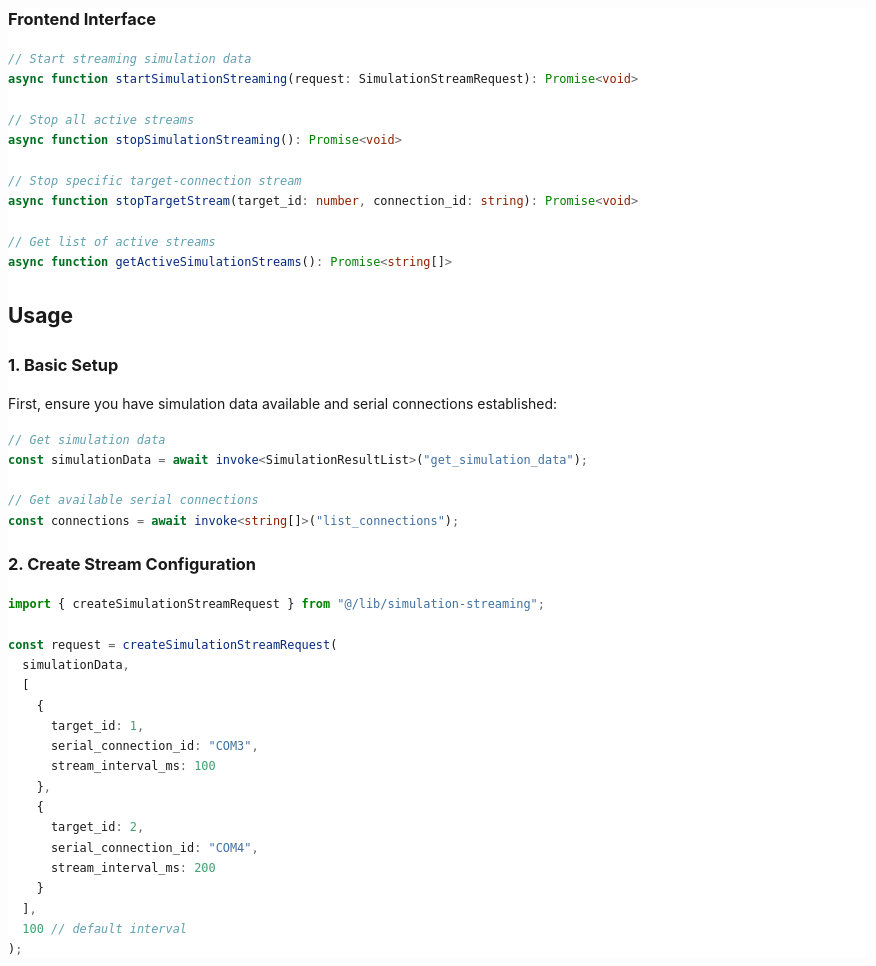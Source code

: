 ### Frontend Interface

```typescript
// Start streaming simulation data
async function startSimulationStreaming(request: SimulationStreamRequest): Promise<void>

// Stop all active streams
async function stopSimulationStreaming(): Promise<void>

// Stop specific target-connection stream
async function stopTargetStream(target_id: number, connection_id: string): Promise<void>

// Get list of active streams
async function getActiveSimulationStreams(): Promise<string[]>
```

## Usage

### 1. Basic Setup

First, ensure you have simulation data available and serial connections established:

```typescript
// Get simulation data
const simulationData = await invoke<SimulationResultList>("get_simulation_data");

// Get available serial connections
const connections = await invoke<string[]>("list_connections");
```

### 2. Create Stream Configuration

```typescript
import { createSimulationStreamRequest } from "@/lib/simulation-streaming";

const request = createSimulationStreamRequest(
  simulationData,
  [
    {
      target_id: 1,
      serial_connection_id: "COM3",
      stream_interval_ms: 100
    },
    {
      target_id: 2,
      serial_connection_id: "COM4",
      stream_interval_ms: 200
    }
  ],
  100 // default interval
);
```

